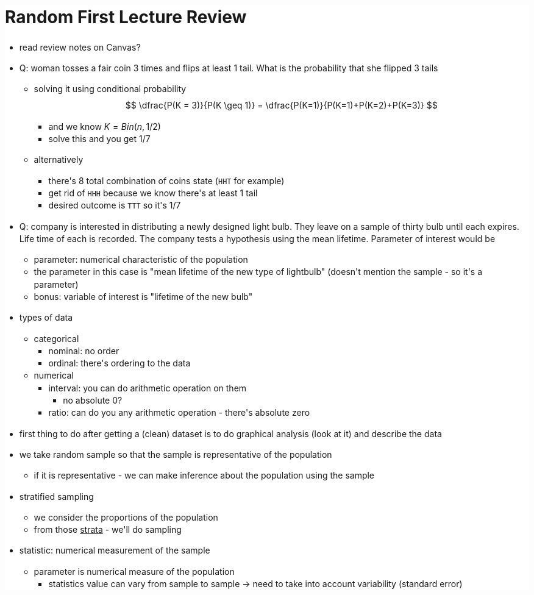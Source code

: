 # Random First Lecture Review

- read review notes on Canvas?

- Q: woman tosses a fair coin 3 times and flips at least 1 tail. What is the probability that she flipped 3 tails

  - solving it using conditional probability
    $$
    \dfrac{P(K = 3)}{P(K \geq 1)} = \dfrac{P(K=1)}{P(K=1)+P(K=2)+P(K=3)}
    $$

    - and we know $K = Bin(n, 1/2)$
    - solve this and you get 1/7

  - alternatively 

    - there's 8 total combination of coins state (`HHT` for example)
    - get rid of `HHH` because we know there's at least 1 tail
    - desired outcome is `TTT` so it's 1/7

- Q: company is interested in distributing a newly designed light bulb. They leave on a sample of thirty bulb until each expires. Life time of each is recorded. The company tests a hypothesis using the mean lifetime. Parameter of interest would be 

  - parameter: numerical characteristic of the population
  - the parameter in this case is "mean lifetime of the new type of lightbulb" (doesn't mention the sample - so it's a parameter)
  - bonus: variable of interest is "lifetime of the new bulb"

- types of data

  - categorical 
    - nominal: no order
    - ordinal: there's ordering to the data
  - numerical 
    - interval: you can do arithmetic operation on them
      - no absolute 0?
    - ratio: can do you any arithmetic operation - there's absolute zero

- first thing to do after getting a (clean) dataset is to do graphical analysis (look at it) and describe the data

- we take random sample so that the sample is representative of the population

  - if it is representative - we can make inference about the population using the sample

- stratified sampling

  - we consider the proportions of the population
  - from those <u>strata</u> - we'll do sampling

- statistic: numerical measurement of the sample

  - parameter is numerical measure of the population
    - statistics value can vary from sample to sample &rightarrow; need to take into account variability (standard error)
